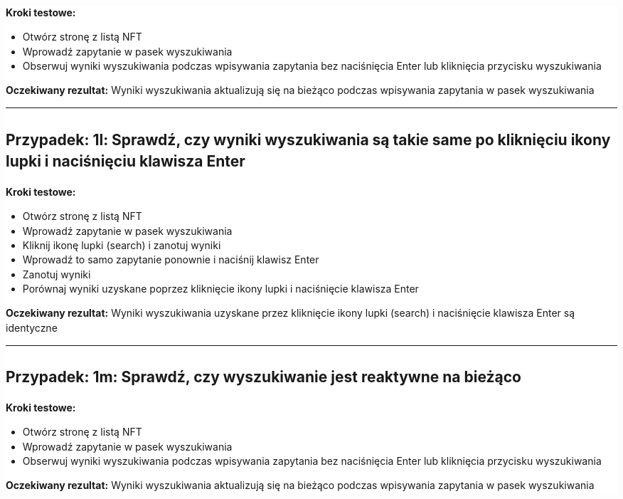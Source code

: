 **Kroki testowe:**

- Otwórz stronę z listą NFT
- Wprowadź zapytanie w pasek wyszukiwania
- Obserwuj wyniki wyszukiwania podczas wpisywania zapytania bez naciśnięcia Enter lub kliknięcia przycisku wyszukiwania

**Oczekiwany rezultat:** Wyniki wyszukiwania aktualizują się na bieżąco podczas wpisywania zapytania w pasek wyszukiwania

---

## Przypadek: 1l: Sprawdź, czy wyniki wyszukiwania są takie same po kliknięciu ikony lupki i naciśnięciu klawisza Enter

**Kroki testowe:**

- Otwórz stronę z listą NFT
- Wprowadź zapytanie w pasek wyszukiwania
- Kliknij ikonę lupki (search) i zanotuj wyniki
- Wprowadź to samo zapytanie ponownie i naciśnij klawisz Enter
- Zanotuj wyniki
- Porównaj wyniki uzyskane poprzez kliknięcie ikony lupki i naciśnięcie klawisza Enter

**Oczekiwany rezultat:** Wyniki wyszukiwania uzyskane przez kliknięcie ikony lupki (search) i naciśnięcie klawisza Enter są identyczne

---

## Przypadek: 1m: Sprawdź, czy wyszukiwanie jest reaktywne na bieżąco

**Kroki testowe:**

- Otwórz stronę z listą NFT
- Wprowadź zapytanie w pasek wyszukiwania
- Obserwuj wyniki wyszukiwania podczas wpisywania zapytania bez naciśnięcia Enter lub kliknięcia przycisku wyszukiwania

**Oczekiwany rezultat:** Wyniki wyszukiwania aktualizują się na bieżąco podczas wpisywania zapytania w pasek wyszukiwania
